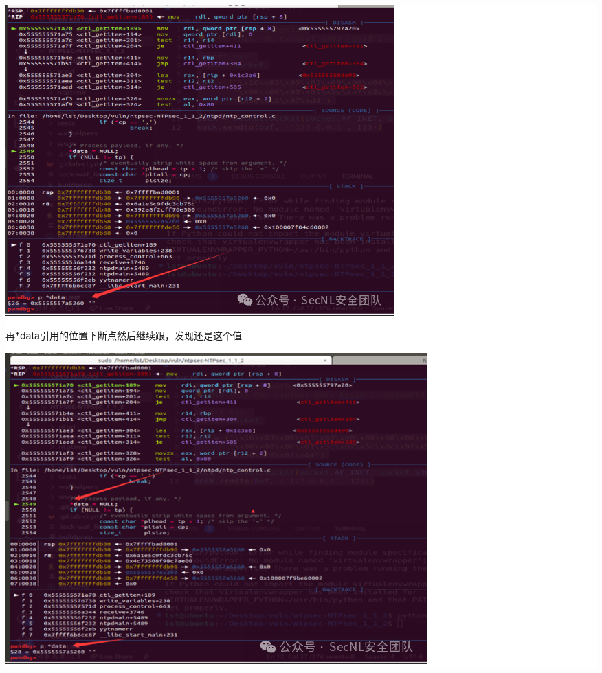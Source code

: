 ![](/images/cve-2019-6445-NTPsec-exploit/26.png)

再*data引用的位置下断点然后继续跟，发现还是这个值

![](/images/cve-2019-6445-NTPsec-exploit/27.png)
